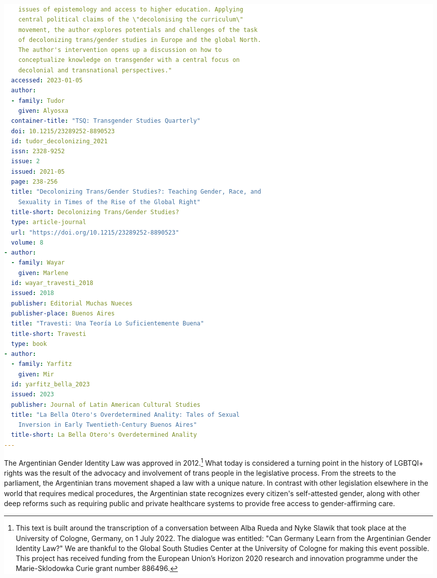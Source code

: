 ```yaml
    issues of epistemology and access to higher education. Applying
    central political claims of the \"decolonising the curriculum\"
    movement, the author explores potentials and challenges of the task
    of decolonizing trans/gender studies in Europe and the global North.
    The author's intervention opens up a discussion on how to
    conceptualize knowledge on transgender with a central focus on
    decolonial and transnational perspectives."
  accessed: 2023-01-05
  author:
  - family: Tudor
    given: Alyosxa
  container-title: "TSQ: Transgender Studies Quarterly"
  doi: 10.1215/23289252-8890523
  id: tudor_decolonizing_2021
  issn: 2328-9252
  issue: 2
  issued: 2021-05
  page: 238-256
  title: "Decolonizing Trans/Gender Studies?: Teaching Gender, Race, and
    Sexuality in Times of the Rise of the Global Right"
  title-short: Decolonizing Trans/Gender Studies?
  type: article-journal
  url: "https://doi.org/10.1215/23289252-8890523"
  volume: 8
- author:
  - family: Wayar
    given: Marlene
  id: wayar_travesti_2018
  issued: 2018
  publisher: Editorial Muchas Nueces
  publisher-place: Buenos Aires
  title: "Travesti: Una Teoría Lo Suficientemente Buena"
  title-short: Travesti
  type: book
- author:
  - family: Yarfitz
    given: Mir
  id: yarfitz_bella_2023
  issued: 2023
  publisher: Journal of Latin American Cultural Studies
  title: "La Bella Otero's Overdetermined Anality: Tales of Sexual
    Inversion in Early Twentieth-Century Buenos Aires"
  title-short: La Bella Otero's Overdetermined Anality
---
```


The Argentinian Gender Identity Law was approved in 2012.[^1] What today is considered a turning point in the history of LGBTQI+ rights was the result of the advocacy and involvement of trans people in the legislative process. From the streets to the parliament, the Argentinian trans movement shaped a law with a unique nature. In contrast with other legislation elsewhere in the world that requires medical procedures, the Argentinian state recognizes every citizen's self-attested gender, along with other deep reforms such as requiring public and private healthcare systems to provide free access to gender-affirming care.


[^1]: This text is built around the transcription of a conversation between Alba Rueda and Nyke Slawik that took place at the University of Cologne, Germany, on 1 July 2022. The dialogue was entitled: "Can Germany Learn from the Argentinian Gender Identity Law?" We are thankful to the Global South Studies Center at the University of Cologne for making this event possible. This project has received funding from the European Union’s Horizon 2020 research and innovation programme under the Marie-Sklodowka Curie grant number 886496.
[^2]: In 2021, the Argentinian parliament passed the law "for the promotion of formal employment for travestis, transsexual, and transgender people." The legislation provides for a 1% employment quota in the civil service, tax relief for private companies hiring trans people, and training to reduce trans unemployment. Also in 2021, Argentinian President Alberto Fernandéz signed an executive order recognizing nonbinary identification documents and passports with an "X" gender marker.
[^3]: In fact, it is difficult to define travesti, as it is a changing historical reality. In this text, we use the word travesti to highlight their particular experience characterised by the intersections of racialization, working-class culture, and femininity.